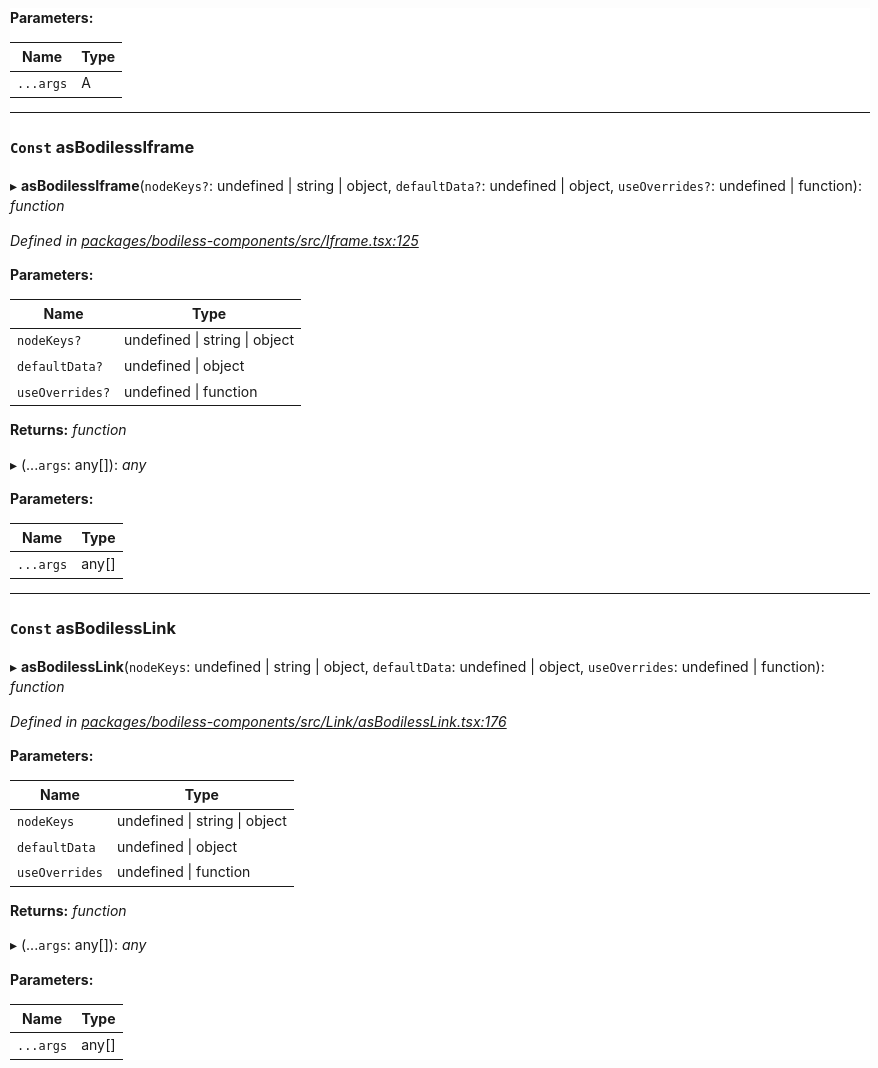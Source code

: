 **Parameters:**

Name | Type |
------ | ------ |
`...args` | A |

___

### `Const` asBodilessIframe

▸ **asBodilessIframe**(`nodeKeys?`: undefined | string | object, `defaultData?`: undefined | object, `useOverrides?`: undefined | function): *function*

*Defined in [packages/bodiless-components/src/Iframe.tsx:125](https://github.com/allencit/Bodiless-JS/blob/aaf195a8/packages/bodiless-components/src/Iframe.tsx#L125)*

**Parameters:**

Name | Type |
------ | ------ |
`nodeKeys?` | undefined &#124; string &#124; object |
`defaultData?` | undefined &#124; object |
`useOverrides?` | undefined &#124; function |

**Returns:** *function*

▸ (...`args`: any[]): *any*

**Parameters:**

Name | Type |
------ | ------ |
`...args` | any[] |

___

### `Const` asBodilessLink

▸ **asBodilessLink**(`nodeKeys`: undefined | string | object, `defaultData`: undefined | object, `useOverrides`: undefined | function): *function*

*Defined in [packages/bodiless-components/src/Link/asBodilessLink.tsx:176](https://github.com/allencit/Bodiless-JS/blob/aaf195a8/packages/bodiless-components/src/Link/asBodilessLink.tsx#L176)*

**Parameters:**

Name | Type |
------ | ------ |
`nodeKeys` | undefined &#124; string &#124; object |
`defaultData` | undefined &#124; object |
`useOverrides` | undefined &#124; function |

**Returns:** *function*

▸ (...`args`: any[]): *any*

**Parameters:**

Name | Type |
------ | ------ |
`...args` | any[] |
